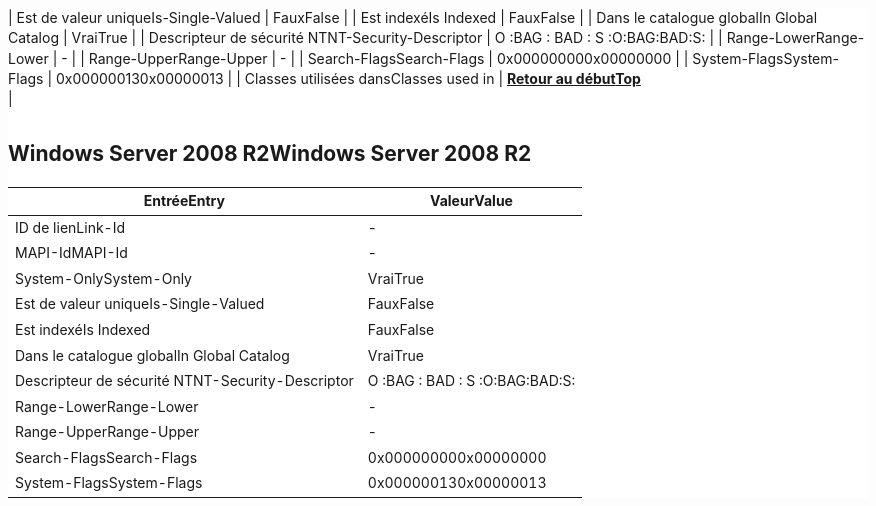 | <span data-ttu-id="e3d03-229">Est de valeur unique</span><span class="sxs-lookup"><span data-stu-id="e3d03-229">Is-Single-Valued</span></span>       | <span data-ttu-id="e3d03-230">Faux</span><span class="sxs-lookup"><span data-stu-id="e3d03-230">False</span></span>                           |
| <span data-ttu-id="e3d03-231">Est indexé</span><span class="sxs-lookup"><span data-stu-id="e3d03-231">Is Indexed</span></span>             | <span data-ttu-id="e3d03-232">Faux</span><span class="sxs-lookup"><span data-stu-id="e3d03-232">False</span></span>                           |
| <span data-ttu-id="e3d03-233">Dans le catalogue global</span><span class="sxs-lookup"><span data-stu-id="e3d03-233">In Global Catalog</span></span>      | <span data-ttu-id="e3d03-234">Vrai</span><span class="sxs-lookup"><span data-stu-id="e3d03-234">True</span></span>                            |
| <span data-ttu-id="e3d03-235">Descripteur de sécurité NT</span><span class="sxs-lookup"><span data-stu-id="e3d03-235">NT-Security-Descriptor</span></span> | <span data-ttu-id="e3d03-236">O :BAG : BAD : S :</span><span class="sxs-lookup"><span data-stu-id="e3d03-236">O:BAG:BAD:S:</span></span>                    |
| <span data-ttu-id="e3d03-237">Range-Lower</span><span class="sxs-lookup"><span data-stu-id="e3d03-237">Range-Lower</span></span>            | \-                              |
| <span data-ttu-id="e3d03-238">Range-Upper</span><span class="sxs-lookup"><span data-stu-id="e3d03-238">Range-Upper</span></span>            | \-                              |
| <span data-ttu-id="e3d03-239">Search-Flags</span><span class="sxs-lookup"><span data-stu-id="e3d03-239">Search-Flags</span></span>           | <span data-ttu-id="e3d03-240">0x00000000</span><span class="sxs-lookup"><span data-stu-id="e3d03-240">0x00000000</span></span>                      |
| <span data-ttu-id="e3d03-241">System-Flags</span><span class="sxs-lookup"><span data-stu-id="e3d03-241">System-Flags</span></span>           | <span data-ttu-id="e3d03-242">0x00000013</span><span class="sxs-lookup"><span data-stu-id="e3d03-242">0x00000013</span></span>                      |
| <span data-ttu-id="e3d03-243">Classes utilisées dans</span><span class="sxs-lookup"><span data-stu-id="e3d03-243">Classes used in</span></span>        | [<span data-ttu-id="e3d03-244">**Retour au début**</span><span class="sxs-lookup"><span data-stu-id="e3d03-244">**Top**</span></span>](c-top.md)<br/> |



## <a name="windows-server-2008-r2"></a><span data-ttu-id="e3d03-245">Windows Server 2008 R2</span><span class="sxs-lookup"><span data-stu-id="e3d03-245">Windows Server 2008 R2</span></span>



| <span data-ttu-id="e3d03-246">Entrée</span><span class="sxs-lookup"><span data-stu-id="e3d03-246">Entry</span></span> | <span data-ttu-id="e3d03-247">Valeur</span><span class="sxs-lookup"><span data-stu-id="e3d03-247">Value</span></span> |
|------------------------|---------------------------------|
| <span data-ttu-id="e3d03-248">ID de lien</span><span class="sxs-lookup"><span data-stu-id="e3d03-248">Link-Id</span></span>                | \-                              |
| <span data-ttu-id="e3d03-249">MAPI-Id</span><span class="sxs-lookup"><span data-stu-id="e3d03-249">MAPI-Id</span></span>                | \-                              |
| <span data-ttu-id="e3d03-250">System-Only</span><span class="sxs-lookup"><span data-stu-id="e3d03-250">System-Only</span></span>            | <span data-ttu-id="e3d03-251">Vrai</span><span class="sxs-lookup"><span data-stu-id="e3d03-251">True</span></span>                            |
| <span data-ttu-id="e3d03-252">Est de valeur unique</span><span class="sxs-lookup"><span data-stu-id="e3d03-252">Is-Single-Valued</span></span>       | <span data-ttu-id="e3d03-253">Faux</span><span class="sxs-lookup"><span data-stu-id="e3d03-253">False</span></span>                           |
| <span data-ttu-id="e3d03-254">Est indexé</span><span class="sxs-lookup"><span data-stu-id="e3d03-254">Is Indexed</span></span>             | <span data-ttu-id="e3d03-255">Faux</span><span class="sxs-lookup"><span data-stu-id="e3d03-255">False</span></span>                           |
| <span data-ttu-id="e3d03-256">Dans le catalogue global</span><span class="sxs-lookup"><span data-stu-id="e3d03-256">In Global Catalog</span></span>      | <span data-ttu-id="e3d03-257">Vrai</span><span class="sxs-lookup"><span data-stu-id="e3d03-257">True</span></span>                            |
| <span data-ttu-id="e3d03-258">Descripteur de sécurité NT</span><span class="sxs-lookup"><span data-stu-id="e3d03-258">NT-Security-Descriptor</span></span> | <span data-ttu-id="e3d03-259">O :BAG : BAD : S :</span><span class="sxs-lookup"><span data-stu-id="e3d03-259">O:BAG:BAD:S:</span></span>                    |
| <span data-ttu-id="e3d03-260">Range-Lower</span><span class="sxs-lookup"><span data-stu-id="e3d03-260">Range-Lower</span></span>            | \-                              |
| <span data-ttu-id="e3d03-261">Range-Upper</span><span class="sxs-lookup"><span data-stu-id="e3d03-261">Range-Upper</span></span>            | \-                              |
| <span data-ttu-id="e3d03-262">Search-Flags</span><span class="sxs-lookup"><span data-stu-id="e3d03-262">Search-Flags</span></span>           | <span data-ttu-id="e3d03-263">0x00000000</span><span class="sxs-lookup"><span data-stu-id="e3d03-263">0x00000000</span></span>                      |
| <span data-ttu-id="e3d03-264">System-Flags</span><span class="sxs-lookup"><span data-stu-id="e3d03-264">System-Flags</span></span>           | <span data-ttu-id="e3d03-265">0x00000013</span><span class="sxs-lookup"><span data-stu-id="e3d03-265">0x00000013</span></span>                      |